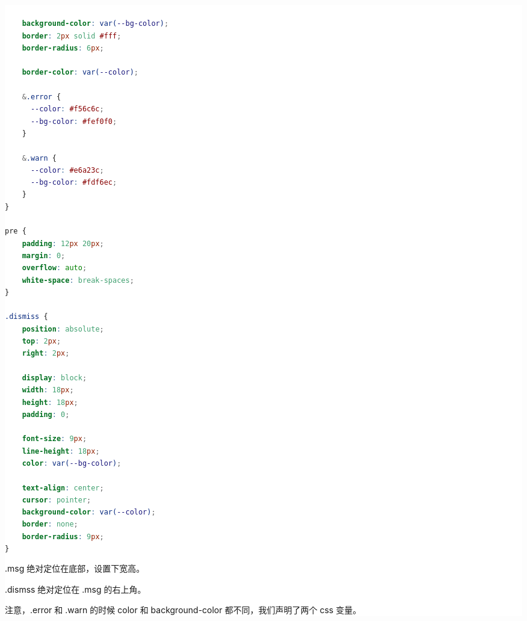 ```scss

    background-color: var(--bg-color);
    border: 2px solid #fff;
    border-radius: 6px;

    border-color: var(--color);

    &.error {
      --color: #f56c6c;
      --bg-color: #fef0f0;
    }

    &.warn {
      --color: #e6a23c;
      --bg-color: #fdf6ec;
    }
}

pre {
    padding: 12px 20px;
    margin: 0;
    overflow: auto;
    white-space: break-spaces;
}

.dismiss {
    position: absolute;
    top: 2px;
    right: 2px;

    display: block;
    width: 18px;
    height: 18px;
    padding: 0;

    font-size: 9px;
    line-height: 18px;
    color: var(--bg-color);

    text-align: center;
    cursor: pointer;
    background-color: var(--color);
    border: none;
    border-radius: 9px;
}
```
.msg 绝对定位在底部，设置下宽高。

.dismss 绝对定位在 .msg 的右上角。

注意，.error 和 .warn 的时候 color 和 background-color 都不同，我们声明了两个 css 变量。
